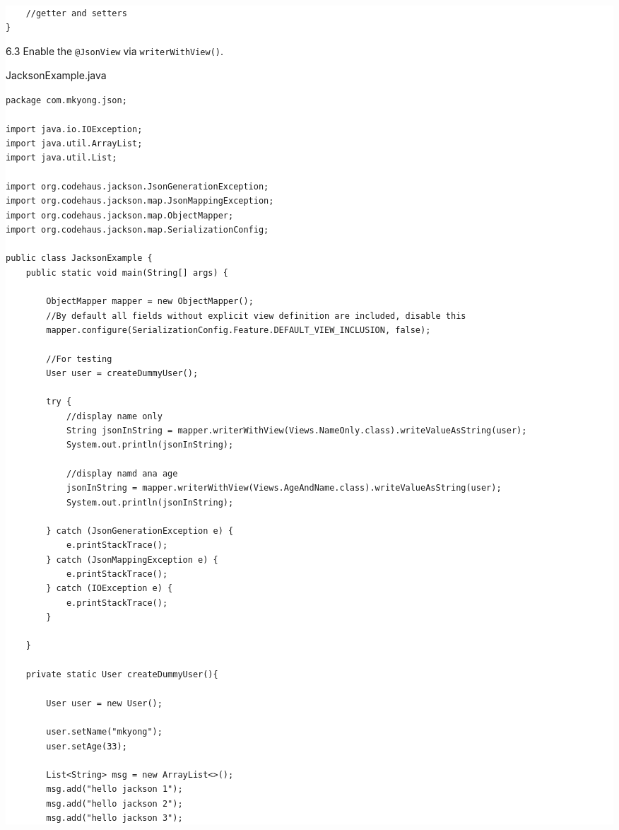     	//getter and setters
    }

6.3 Enable the `@JsonView` via `writerWithView()`.

JacksonExample.java

    package com.mkyong.json;

    import java.io.IOException;
    import java.util.ArrayList;
    import java.util.List;

    import org.codehaus.jackson.JsonGenerationException;
    import org.codehaus.jackson.map.JsonMappingException;
    import org.codehaus.jackson.map.ObjectMapper;
    import org.codehaus.jackson.map.SerializationConfig;

    public class JacksonExample {
    	public static void main(String[] args) {

    		ObjectMapper mapper = new ObjectMapper();
    		//By default all fields without explicit view definition are included, disable this
    		mapper.configure(SerializationConfig.Feature.DEFAULT_VIEW_INCLUSION, false);

    		//For testing
    		User user = createDummyUser();

    		try {
    			//display name only
    			String jsonInString = mapper.writerWithView(Views.NameOnly.class).writeValueAsString(user);
    			System.out.println(jsonInString);

    			//display namd ana age
    			jsonInString = mapper.writerWithView(Views.AgeAndName.class).writeValueAsString(user);
    			System.out.println(jsonInString);

    		} catch (JsonGenerationException e) {
    			e.printStackTrace();
    		} catch (JsonMappingException e) {
    			e.printStackTrace();
    		} catch (IOException e) {
    			e.printStackTrace();
    		}

    	}

    	private static User createDummyUser(){

    		User user = new User();

    		user.setName("mkyong");
    		user.setAge(33);

    		List<String> msg = new ArrayList<>();
    		msg.add("hello jackson 1");
    		msg.add("hello jackson 2");
    		msg.add("hello jackson 3");
